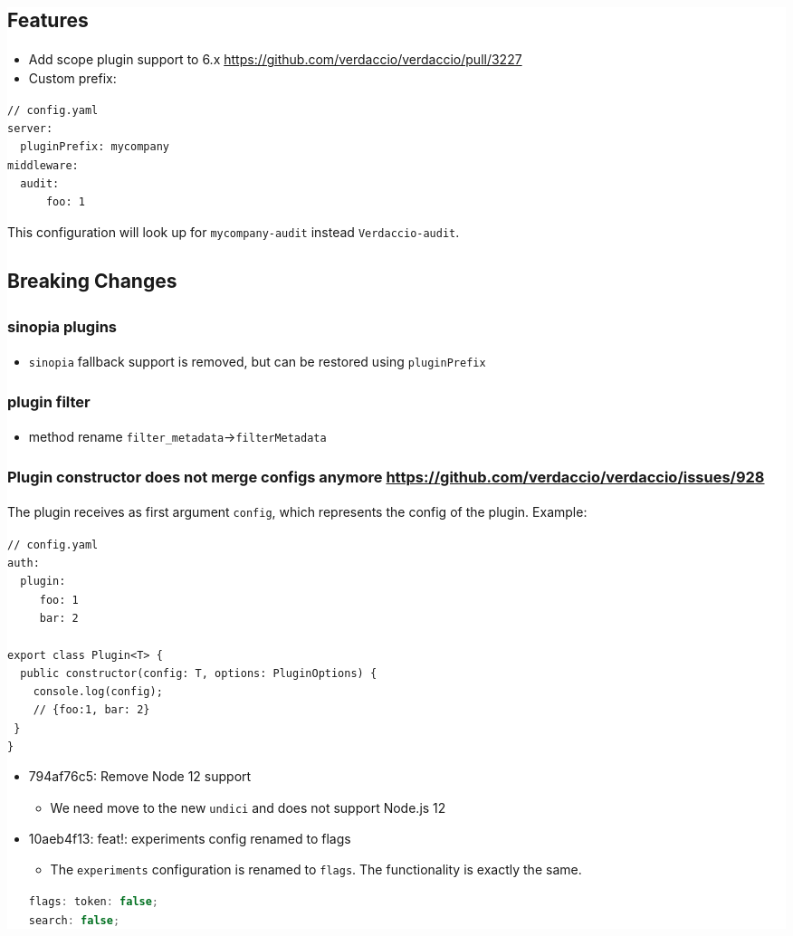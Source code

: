   ## Features

  - Add scope plugin support to 6.x https://github.com/verdaccio/verdaccio/pull/3227
  - Custom prefix:

  ```
  // config.yaml
  server:
    pluginPrefix: mycompany
  middleware:
    audit:
        foo: 1
  ```

  This configuration will look up for `mycompany-audit` instead `Verdaccio-audit`.

  ## Breaking Changes

  ### sinopia plugins

  - `sinopia` fallback support is removed, but can be restored using `pluginPrefix`

  ### plugin filter

  - method rename `filter_metadata`->`filterMetadata`

  ### Plugin constructor does not merge configs anymore https://github.com/verdaccio/verdaccio/issues/928

  The plugin receives as first argument `config`, which represents the config of the plugin. Example:

  ```
  // config.yaml
  auth:
    plugin:
       foo: 1
       bar: 2

  export class Plugin<T> {
    public constructor(config: T, options: PluginOptions) {
      console.log(config);
      // {foo:1, bar: 2}
   }
  }
  ```

- 794af76c5: Remove Node 12 support

  - We need move to the new `undici` and does not support Node.js 12

- 10aeb4f13: feat!: experiments config renamed to flags

  - The `experiments` configuration is renamed to `flags`. The functionality is exactly the same.

  ```js
  flags: token: false;
  search: false;
  ```
